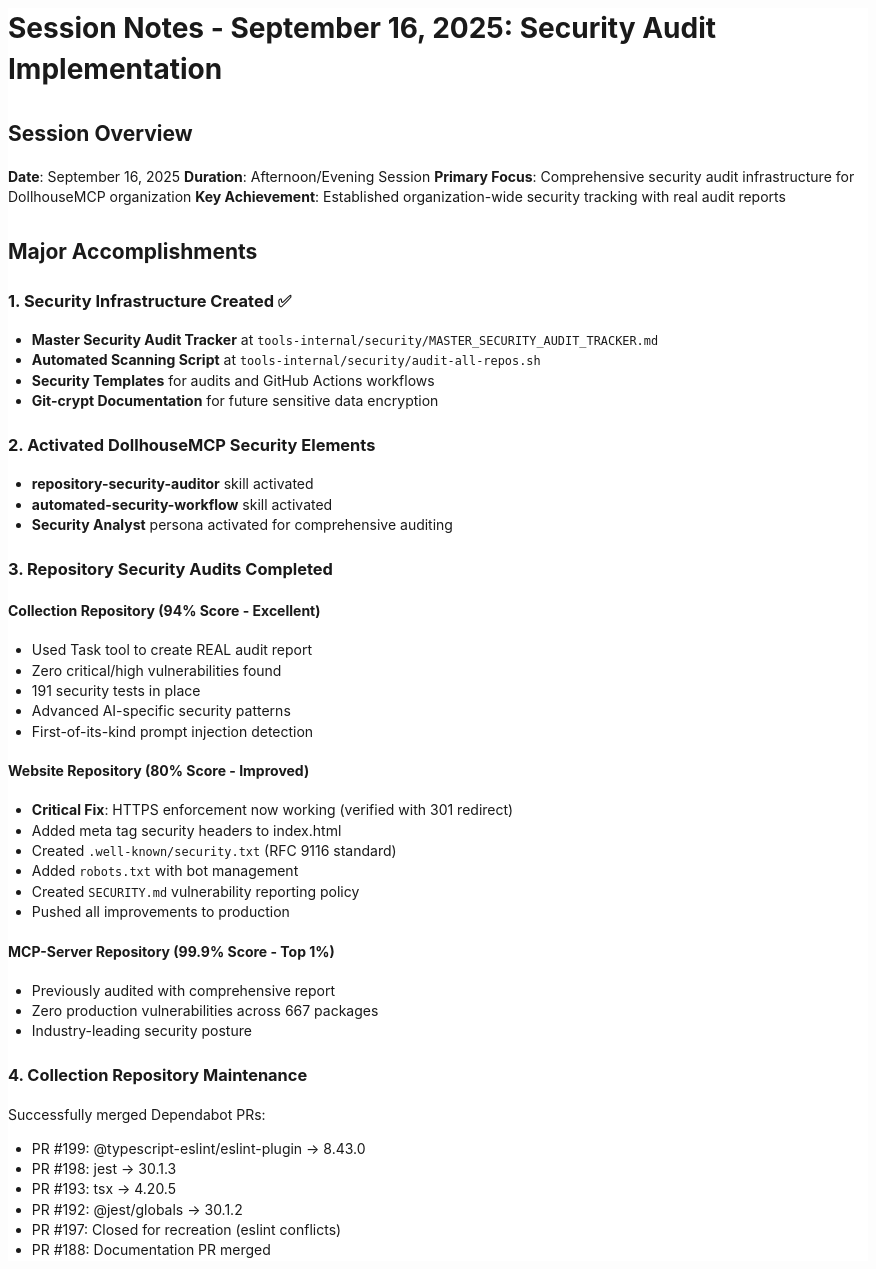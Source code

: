 # Session Notes - September 16, 2025: Security Audit Implementation

## Session Overview
**Date**: September 16, 2025
**Duration**: Afternoon/Evening Session
**Primary Focus**: Comprehensive security audit infrastructure for DollhouseMCP organization
**Key Achievement**: Established organization-wide security tracking with real audit reports

## Major Accomplishments

### 1. Security Infrastructure Created ✅
- **Master Security Audit Tracker** at `tools-internal/security/MASTER_SECURITY_AUDIT_TRACKER.md`
- **Automated Scanning Script** at `tools-internal/security/audit-all-repos.sh`
- **Security Templates** for audits and GitHub Actions workflows
- **Git-crypt Documentation** for future sensitive data encryption

### 2. Activated DollhouseMCP Security Elements
- **repository-security-auditor** skill activated
- **automated-security-workflow** skill activated
- **Security Analyst** persona activated for comprehensive auditing

### 3. Repository Security Audits Completed

#### Collection Repository (94% Score - Excellent)
- Used Task tool to create REAL audit report
- Zero critical/high vulnerabilities found
- 191 security tests in place
- Advanced AI-specific security patterns
- First-of-its-kind prompt injection detection

#### Website Repository (80% Score - Improved)
- **Critical Fix**: HTTPS enforcement now working (verified with 301 redirect)
- Added meta tag security headers to index.html
- Created `.well-known/security.txt` (RFC 9116 standard)
- Added `robots.txt` with bot management
- Created `SECURITY.md` vulnerability reporting policy
- Pushed all improvements to production

#### MCP-Server Repository (99.9% Score - Top 1%)
- Previously audited with comprehensive report
- Zero production vulnerabilities across 667 packages
- Industry-leading security posture

### 4. Collection Repository Maintenance
Successfully merged Dependabot PRs:
- PR #199: @typescript-eslint/eslint-plugin → 8.43.0
- PR #198: jest → 30.1.3
- PR #193: tsx → 4.20.5
- PR #192: @jest/globals → 30.1.2
- PR #197: Closed for recreation (eslint conflicts)
- PR #188: Documentation PR merged
